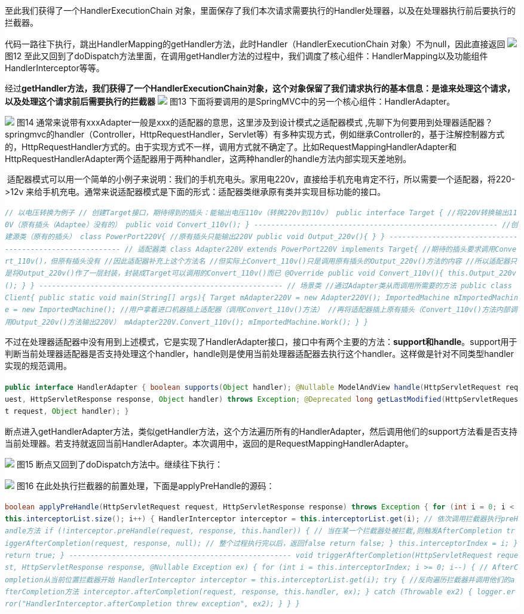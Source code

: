 至此我们获得了一个HandlerExecutionChain 对象，里面保存了我们本次请求需要执行的Handler处理器，以及在处理器执行前后要执行的拦截器。

代码一路往下执行，跳出HandlerMapping的getHandler方法，此时Handler（HandlerExecutionChain 对象）不为null，因此直接返回 ![](https://p3-juejin.byteimg.com/tos-cn-i-k3u1fbpfcp/761b464a58384763beb67137b76201f7~tplv-k3u1fbpfcp-zoom-in-crop-mark:1512:0:0:0.awebp) 图12 至此又回到了doDispatch方法里面，在调用getHandler方法的过程中，我们调度了核心组件：HandlerMapping以及功能组件HandlerInterceptor等等。

经过**getHandler方法，我们获得了一个HandlerExecutionChain对象，这个对象保留了我们请求执行的基本信息：是谁来处理这个请求，以及处理这个请求前后需要执行的拦截器** ![](https://p3-juejin.byteimg.com/tos-cn-i-k3u1fbpfcp/e42f02d85d694590b00e013391a23159~tplv-k3u1fbpfcp-zoom-in-crop-mark:1512:0:0:0.awebp) 图13 下面将要调用的是SpringMVC中的另一个核心组件：HandlerAdapter。

![](https://p3-juejin.byteimg.com/tos-cn-i-k3u1fbpfcp/0b7fa3163dca427a88bf0e8b50df04ff~tplv-k3u1fbpfcp-zoom-in-crop-mark:1512:0:0:0.awebp) 图14 通常来说带有xxxAdapter一般是xxx的适配器的意思，这里涉及到设计模式之适配器模式 ,先聊下为何要用到处理器适配器？springmvc的handler（Controller，HttpRequestHandler，Servlet等）有多种实现方式，例如继承Controller的，基于注解控制器方式的，HttpRequestHandler方式的。由于实现方式不一样，调用方式就不确定了。比如RequestMappingHandlerAdapter和HttpRequestHandlerAdapter两个适配器用于两种handler，这两种handler的handle方法内部实现天差地别。

 适配器模式可以用一个简单的小例子来说明：我们的手机充电头。家用电220v，直接给手机充电肯定不行，所以需要一个适配器，将220->12v 来给手机充电。通常来说适配器模式是下面的形式：适配器类继承原有类并实现目标功能的接口。

```java
// 以电压转换为例子 // 创建Target接口，期待得到的插头：能输出电压110v（转换220v到110v） public interface Target { //将220V转换输出110V（原有插头（Adaptee）没有的） public void Convert_110v(); } --------------------------------------------------------- //创建源类（原有的插头） class PowerPort220V{ //原有插头只能输出220V public void Output_220v(){ } } --------------------------------------------------------- // 适配器类 class Adapter220V extends PowerPort220V implements Target{ //期待的插头要求调用Convert_110v()，但原有插头没有 //因此适配器补充上这个方法名 //但实际上Convert_110v()只是调用原有插头的Output_220v()方法的内容 //所以适配器只是将Output_220v()作了一层封装，封装成Target可以调用的Convert_110v()而已 @Override public void Convert_110v(){ this.Output_220v(); } } --------------------------------------------------------- // 场景类 //通过Adapter类从而调用所需要的方法 public class Client{ public static void main(String[] args){ Target mAdapter220V = new Adapter220V(); ImportedMachine mImportedMachine = new ImportedMachine(); //用户拿着进口机器插上适配器（调用Convert_110v()方法） //再将适配器插上原有插头（Convert_110v()方法内部调用Output_220v()方法输出220V） mAdapter220V.Convert_110v(); mImportedMachine.Work(); } }
```

不过在处理器适配器中没有用到上述模式，它是实现了HandlerAdapter接口，接口中有两个主要的方法：**support和handle**。support用于判断当前处理器适配器是否支持处理这个handler，handle则是使用当前处理器适配器去执行这个handler。这样做是针对不同类型handler实现的规范调用。

```java
public interface HandlerAdapter { boolean supports(Object handler); @Nullable ModelAndView handle(HttpServletRequest request, HttpServletResponse response, Object handler) throws Exception; @Deprecated long getLastModified(HttpServletRequest request, Object handler); }
```

断点进入getHandlerAdapter方法，类似getHandler方法，这个方法遍历所有的HandlerAdapter，然后调用他们的support方法看是否支持当前处理器。若支持就返回当前HandlerAdapter。本次调用中，返回的是RequestMappingHandlerAdapter。

![](https://p3-juejin.byteimg.com/tos-cn-i-k3u1fbpfcp/412f6c5da9414f8c846b19ebe1e880e4~tplv-k3u1fbpfcp-zoom-in-crop-mark:1512:0:0:0.awebp) 图15 断点又回到了doDispatch方法中。继续往下执行：

![](https://p3-juejin.byteimg.com/tos-cn-i-k3u1fbpfcp/0d0fbe7bb4dd4675823fe1d23431c78a~tplv-k3u1fbpfcp-zoom-in-crop-mark:1512:0:0:0.awebp) 图16 在此处执行拦截器的前置处理，下面是applyPreHandle的源码：

```java
boolean applyPreHandle(HttpServletRequest request, HttpServletResponse response) throws Exception { for (int i = 0; i < this.interceptorList.size(); i++) { HandlerInterceptor interceptor = this.interceptorList.get(i); // 依次调用拦截器执行preHandle方法 if (!interceptor.preHandle(request, response, this.handler)) { // 当在某一个拦截器处被拦截,则触发AfterCompletion triggerAfterCompletion(request, response, null); // 整个过程执行完以后，返回false return false; } this.interceptorIndex = i; } return true; } ---------------------------------------------------- void triggerAfterCompletion(HttpServletRequest request, HttpServletResponse response, @Nullable Exception ex) { for (int i = this.interceptorIndex; i >= 0; i--) { // AfterCompletion从当前位置拦截器开始 HandlerInterceptor interceptor = this.interceptorList.get(i); try { //反向遍历拦截器并调用他们的afterCompletion方法 interceptor.afterCompletion(request, response, this.handler, ex); } catch (Throwable ex2) { logger.error("HandlerInterceptor.afterCompletion threw exception", ex2); } } }
```
